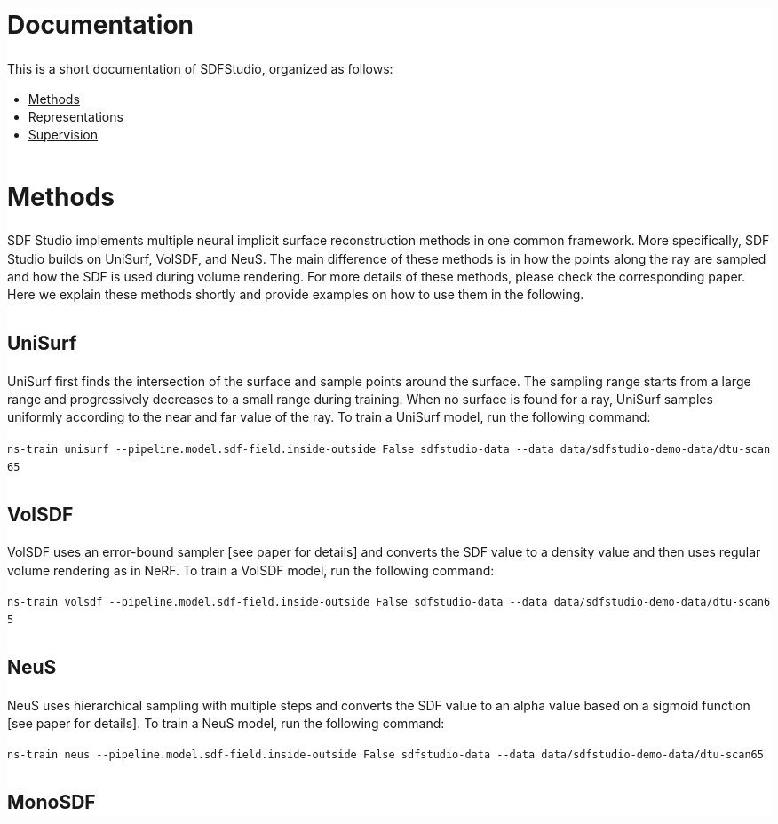 # Documentation

This is a short documentation of SDFStudio, organized as follows:

- [Methods](#Methods)
- [Representations](#Representations)
- [Supervision](#Supervision)

# Methods

SDF Studio implements multiple neural implicit surface reconstruction methods in one common framework. More specifically, SDF Studio builds on [UniSurf](https://github.com/autonomousvision/unisurf), [VolSDF](https://github.com/lioryariv/volsdf), and [NeuS](https://github.com/Totoro97/NeuS). The main difference of these methods is in how the points along the ray are sampled and how the SDF is used during volume rendering. For more details of these methods, please check the corresponding paper. Here we explain these methods shortly and provide examples on how to use them in the following.

## UniSurf

UniSurf first finds the intersection of the surface and sample points around the surface. The sampling range starts from a large range and progressively decreases to a small range during training. When no surface is found for a ray, UniSurf samples uniformly according to the near and far value of the ray. To train a UniSurf model, run the following command:

```
ns-train unisurf --pipeline.model.sdf-field.inside-outside False sdfstudio-data --data data/sdfstudio-demo-data/dtu-scan65
```

## VolSDF

VolSDF uses an error-bound sampler [see paper for details] and converts the SDF value to a density value and then uses regular volume rendering as in NeRF. To train a VolSDF model, run the following command:

```
ns-train volsdf --pipeline.model.sdf-field.inside-outside False sdfstudio-data --data data/sdfstudio-demo-data/dtu-scan65
```

## NeuS

NeuS uses hierarchical sampling with multiple steps and converts the SDF value to an alpha value based on a sigmoid function [see paper for details]. To train a NeuS model, run the following command:

```
ns-train neus --pipeline.model.sdf-field.inside-outside False sdfstudio-data --data data/sdfstudio-demo-data/dtu-scan65
```

## MonoSDF
